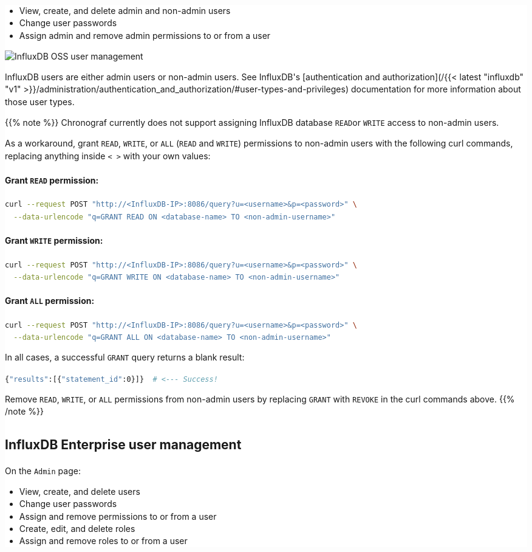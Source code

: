 * View, create, and delete admin and non-admin users
* Change user passwords
* Assign admin and remove admin permissions to or from a user

![InfluxDB OSS user management](/img/chronograf/1-6-admin-usermanagement-oss.png)

InfluxDB users are either admin users or non-admin users.
See InfluxDB's [authentication and authorization](/{{< latest "influxdb" "v1" >}}/administration/authentication_and_authorization/#user-types-and-privileges) documentation for more information about those user types.

{{% note %}}
Chronograf currently does not support assigning InfluxDB database `READ`or `WRITE` access to non-admin users.

As a workaround, grant `READ`, `WRITE`, or `ALL` (`READ` and `WRITE`) permissions to non-admin users with the following curl commands, replacing anything inside `< >` with your own values:

#### Grant `READ` permission:
```sh
curl --request POST "http://<InfluxDB-IP>:8086/query?u=<username>&p=<password>" \
  --data-urlencode "q=GRANT READ ON <database-name> TO <non-admin-username>"
```

#### Grant `WRITE` permission:
```sh
curl --request POST "http://<InfluxDB-IP>:8086/query?u=<username>&p=<password>" \
  --data-urlencode "q=GRANT WRITE ON <database-name> TO <non-admin-username>"
```

#### Grant `ALL` permission:
```sh
curl --request POST "http://<InfluxDB-IP>:8086/query?u=<username>&p=<password>" \
  --data-urlencode "q=GRANT ALL ON <database-name> TO <non-admin-username>"
```

In all cases, a successful `GRANT` query returns a blank result:

```sh
{"results":[{"statement_id":0}]}  # <--- Success!
```

Remove `READ`, `WRITE`, or `ALL` permissions from non-admin users by replacing `GRANT` with `REVOKE` in the curl commands above.
{{% /note %}}

## InfluxDB Enterprise user management

On the `Admin` page:

* View, create, and delete users
* Change user passwords
* Assign and remove permissions to or from a user
* Create, edit, and delete roles
* Assign and remove roles to or from a user

